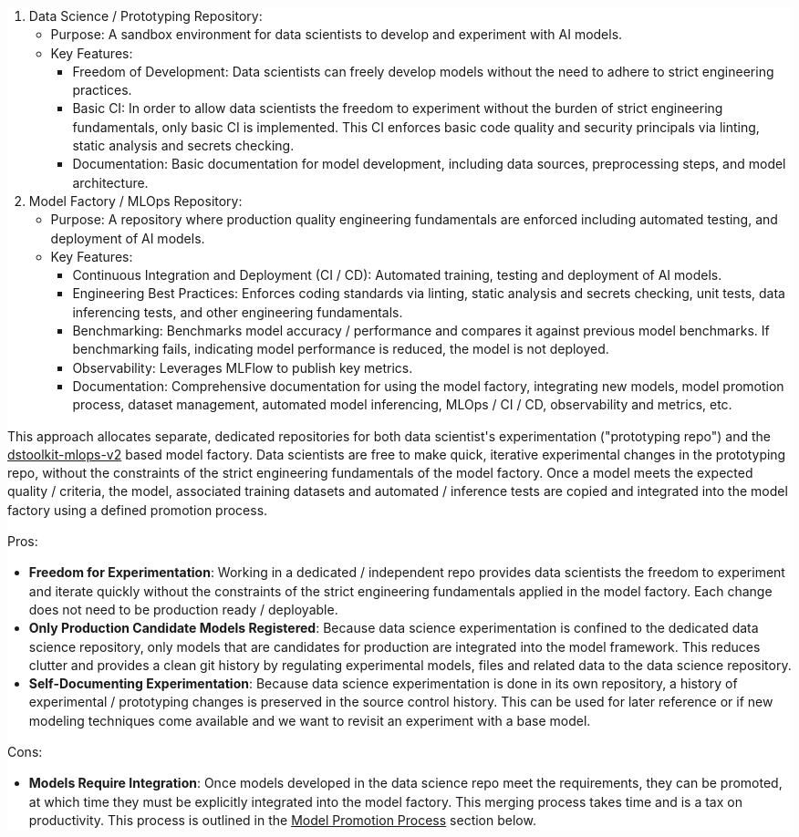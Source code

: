 1. Data Science / Prototyping Repository:
    - Purpose: A sandbox environment for data scientists to develop and experiment with AI models.
    - Key Features:
        - Freedom of Development: Data scientists can freely develop models without the need to adhere to strict engineering practices.
        - Basic CI: In order to allow data scientists the freedom to experiment without the burden of strict engineering fundamentals, only basic CI is implemented.  This CI enforces basic code quality and security principals via linting, static analysis and secrets checking.
        - Documentation: Basic documentation for model development, including data sources, preprocessing steps, and model architecture.
2. Model Factory / MLOps Repository:
    - Purpose: A repository where production quality engineering fundamentals are enforced including automated testing, and deployment of AI models.
    - Key Features:
        - Continuous Integration and Deployment (CI / CD): Automated training, testing and deployment of AI models.
        - Engineering Best Practices: Enforces coding standards via linting, static analysis and secrets checking, unit tests, data inferencing tests, and other engineering fundamentals.
        - Benchmarking: Benchmarks model accuracy / performance and compares it against previous model benchmarks.  If benchmarking fails, indicating model performance is reduced, the model is not deployed.
        - Observability: Leverages MLFlow to publish key metrics.
        - Documentation: Comprehensive documentation for using the model factory, integrating new models, model promotion process, dataset management, automated model inferencing, MLOps / CI / CD, observability and metrics, etc.

This approach allocates separate, dedicated repositories for both data scientist's experimentation ("prototyping repo") and the [dstoolkit-mlops-v2](https://github.com/microsoft/dstoolkit-mlops-v2) based model factory.  Data scientists are free to make quick, iterative experimental changes in the prototyping repo, without the constraints of the strict engineering fundamentals of the model factory.  Once a model meets the expected quality / criteria, the model, associated training datasets and automated / inference tests are copied and integrated into the model factory using a defined promotion process.

Pros:

- **Freedom for Experimentation**: Working in a dedicated / independent repo provides data scientists the freedom to experiment and iterate quickly without the constraints of the strict engineering fundamentals applied in the model factory.  Each change does not need to be production ready / deployable.
- **Only Production Candidate Models Registered**: Because data science experimentation is confined to the dedicated data science repository, only models that are candidates for production are integrated into the model framework.  This reduces clutter and provides a clean git history by regulating experimental models, files and related data to the data science repository.
- **Self-Documenting Experimentation**: Because data science experimentation is done in its own repository, a history of experimental / prototyping changes is preserved in the source control history.  This can be used for later reference or if new modeling techniques come available and we want to revisit an experiment with a base model.

Cons:

- **Models Require Integration**: Once models developed in the data science repo meet the requirements, they can be promoted, at which time they must be explicitly integrated into the model factory.  This merging process takes time and is a tax on productivity.  This process is outlined in the [Model Promotion Process](#model-promotion-into-the-model-factory) section below.
